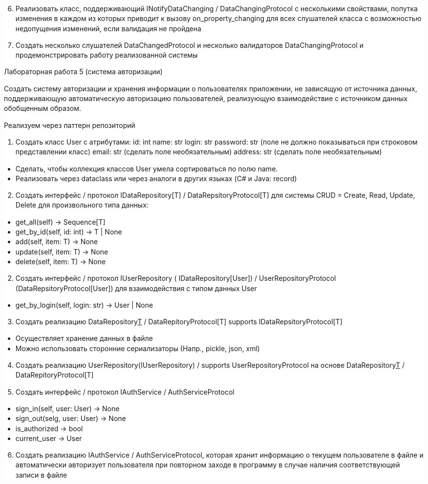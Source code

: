 6. Реализовать класс, поддерживающий INotifyDataChanging / DataChangingProtocol с несколькими свойствами, попутка изменения в каждом из которых приводит к вызову on_property_changing для всех слушателей класса с возможностью недопущения изменений, если валидация не пройдена

7. Создать несколько слушателей DataChangedProtocol и несколько валидаторов DataChangingProtocol и продемонстрировать работу реализованной системы



Лабораторная работа 5 (система авторизации)

Создать систему авторизации и хранения информации о пользователях приложении, не зависящую от
источника данных, поддерживающую автоматическую авторизацию пользователей, реализующую взаимодействие с источником данных
обобщенным образом.

Реализуем через паттерн репозиторий

1. Создать класс User с атрибутами:
    id: int
    name: str
    login: str
    password: str (поле не должно показываться при строковом представлении класс)
    email: str (сделать поле необязательным)
    address: str (сделать поле необязательным)

- Сделать, чтобы коллекция классов User умела сортироваться по полю name.
- Реализовать через dataclass или через аналоги в других языках (C# и Java: record)

2. Создать интерфейс / протокол IDataRepository[T] / DataRepsitoryProtocol[T] для системы CRUD = Create, Read, Update, Delete для произвольного типа данных:
  - get_all(self) -> Sequence[T]
  - get_by_id(self, id: int) -> T | None
  - add(self, item: T) -> None
  - update(self, item: T) -> None
  - delete(self, item: T) -> None

2. Создать интерфейс / протокол IUserRepository ( IDataRepository[User]) / UserRepositoryProtocol (DataRepsitoryProtocol[User]) для взаимодействия с типом данных User
 - get_by_login(self, login: str) -> User | None

3. Создать реализацию  DataRepository[T](IDataRepository[T) / DataRepitoryProtocol[T] supports IDataRepsitoryProtocol[T]
  - Осуществляет хранение данных в файле
  - Можно использовать сторонние сериализаторы (Напр., pickle, json, xml)

4. Создать реализацию UserRepository(IUserRepository) / supports UserRepositoryProtocol на основе DataRepository[T](IDataRepository[T) / DataRepitoryProtocol[T]

5. Создать интерфейс / протокол IAuthService / AuthServiceProtocol
  - sign_in(self, user: User) -> None
  - sign_out(selg, user: User) -> None
  - is_authorized -> bool
  - current_user  -> User

6. Создать реализацию IAuthService / AuthServiceProtocol, которая хранит информацию о текущем пользователе в файле и автоматически авторизует пользователя при повторном заходе в программу в случае наличия соответствующей записи в файле
